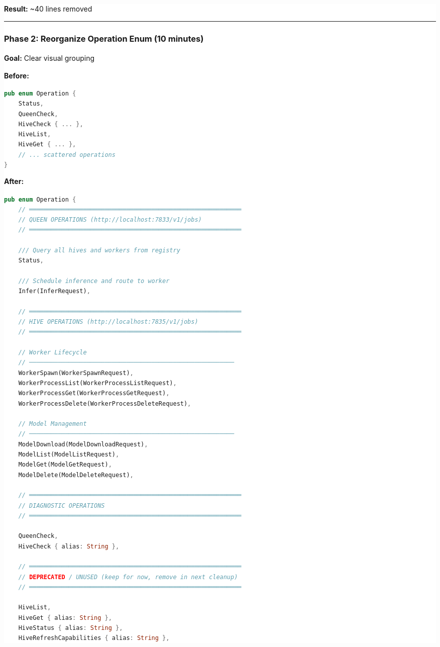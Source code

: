 **Result:** ~40 lines removed

---

### Phase 2: Reorganize Operation Enum (10 minutes)
**Goal:** Clear visual grouping

**Before:**
```rust
pub enum Operation {
    Status,
    QueenCheck,
    HiveCheck { ... },
    HiveList,
    HiveGet { ... },
    // ... scattered operations
}
```

**After:**
```rust
pub enum Operation {
    // ═══════════════════════════════════════════════════════════
    // QUEEN OPERATIONS (http://localhost:7833/v1/jobs)
    // ═══════════════════════════════════════════════════════════
    
    /// Query all hives and workers from registry
    Status,
    
    /// Schedule inference and route to worker
    Infer(InferRequest),
    
    // ═══════════════════════════════════════════════════════════
    // HIVE OPERATIONS (http://localhost:7835/v1/jobs)
    // ═══════════════════════════════════════════════════════════
    
    // Worker Lifecycle
    // ─────────────────────────────────────────────────────────
    WorkerSpawn(WorkerSpawnRequest),
    WorkerProcessList(WorkerProcessListRequest),
    WorkerProcessGet(WorkerProcessGetRequest),
    WorkerProcessDelete(WorkerProcessDeleteRequest),
    
    // Model Management
    // ─────────────────────────────────────────────────────────
    ModelDownload(ModelDownloadRequest),
    ModelList(ModelListRequest),
    ModelGet(ModelGetRequest),
    ModelDelete(ModelDeleteRequest),
    
    // ═══════════════════════════════════════════════════════════
    // DIAGNOSTIC OPERATIONS
    // ═══════════════════════════════════════════════════════════
    
    QueenCheck,
    HiveCheck { alias: String },
    
    // ═══════════════════════════════════════════════════════════
    // DEPRECATED / UNUSED (keep for now, remove in next cleanup)
    // ═══════════════════════════════════════════════════════════
    
    HiveList,
    HiveGet { alias: String },
    HiveStatus { alias: String },
    HiveRefreshCapabilities { alias: String },
```